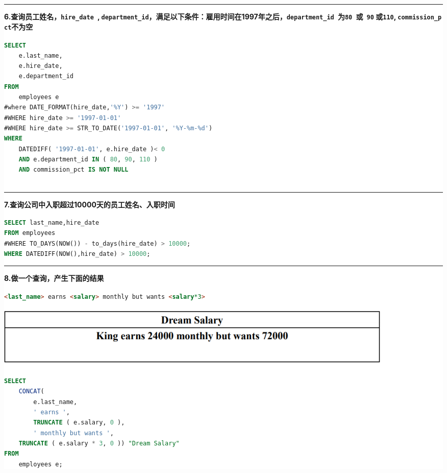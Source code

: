 ------

**6.查询员工姓名，`hire_date `, `department_id`，满足以下条件：雇用时间在1997年之后，`department_id `为`80 `或` 90` 或`110`, `commission_pct`不为空**

```sql
SELECT
	e.last_name,
	e.hire_date,
	e.department_id 
FROM
	employees e 
#where DATE_FORMAT(hire_date,'%Y') >= '1997'
#WHERE hire_date >= '1997-01-01' 
#WHERE hire_date >= STR_TO_DATE('1997-01-01', '%Y-%m-%d')
WHERE
	DATEDIFF( '1997-01-01', e.hire_date )< 0 
	AND e.department_id IN ( 80, 90, 110 ) 
	AND commission_pct IS NOT NULL 
	
```

------

**7.查询公司中入职超过10000天的员工姓名、入职时间**

```sql
SELECT last_name,hire_date 
FROM employees 
#WHERE TO_DAYS(NOW()) - to_days(hire_date) > 10000; 
WHERE DATEDIFF(NOW(),hire_date) > 10000;
```

------

**8.做一个查询，产生下面的结果** 

```html
<last_name> earns <salary> monthly but wants <salary*3> 
```

![image-20220317160211693](Mysql/image-20220317160211693.png)

```sql
SELECT
	CONCAT(
		e.last_name,
		' earns ',
		TRUNCATE ( e.salary, 0 ),
		' monthly but wants ',
	TRUNCATE ( e.salary * 3, 0 )) "Dream Salary" 
FROM
	employees e;
```
